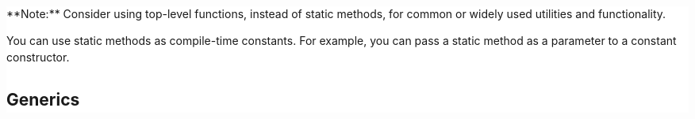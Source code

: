 <div class="alert alert-info" markdown="1">
**Note:**
Consider using top-level functions, instead of static methods, for
common or widely used utilities and functionality.
</div>

You can use static methods as compile-time constants. For example, you
can pass a static method as a parameter to a constant constructor.


## Generics

